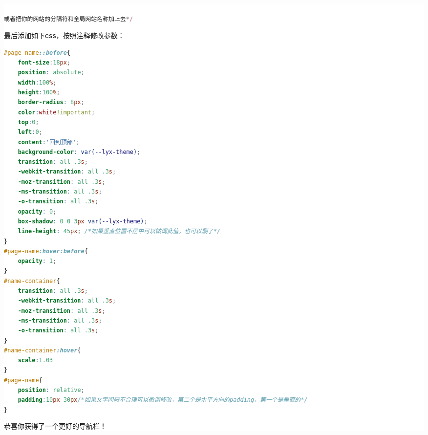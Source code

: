 ```javascript

或者把你的网站的分隔符和全局网站名称加上去*/

```

最后添加如下css，按照注释修改参数：
```css
#page-name::before{
    font-size:18px;
    position: absolute;
    width:100%;
    height:100%;
    border-radius: 8px;
    color:white!important;
    top:0;
    left:0;
    content:'回到顶部';
    background-color: var(--lyx-theme);
    transition: all .3s;
    -webkit-transition: all .3s;
    -moz-transition: all .3s;
    -ms-transition: all .3s;
    -o-transition: all .3s;
    opacity: 0;
    box-shadow: 0 0 3px var(--lyx-theme);
    line-height: 45px; /*如果垂直位置不居中可以微调此值，也可以删了*/
}
#page-name:hover:before{
    opacity: 1;
}
#name-container{
    transition: all .3s;
    -webkit-transition: all .3s;
    -moz-transition: all .3s;
    -ms-transition: all .3s;
    -o-transition: all .3s;
}
#name-container:hover{
    scale:1.03
}
#page-name{
    position: relative;
    padding:10px 30px/*如果文字间隔不合理可以微调修改，第二个是水平方向的padding，第一个是垂直的*/
}
```

恭喜你获得了一个更好的导航栏！